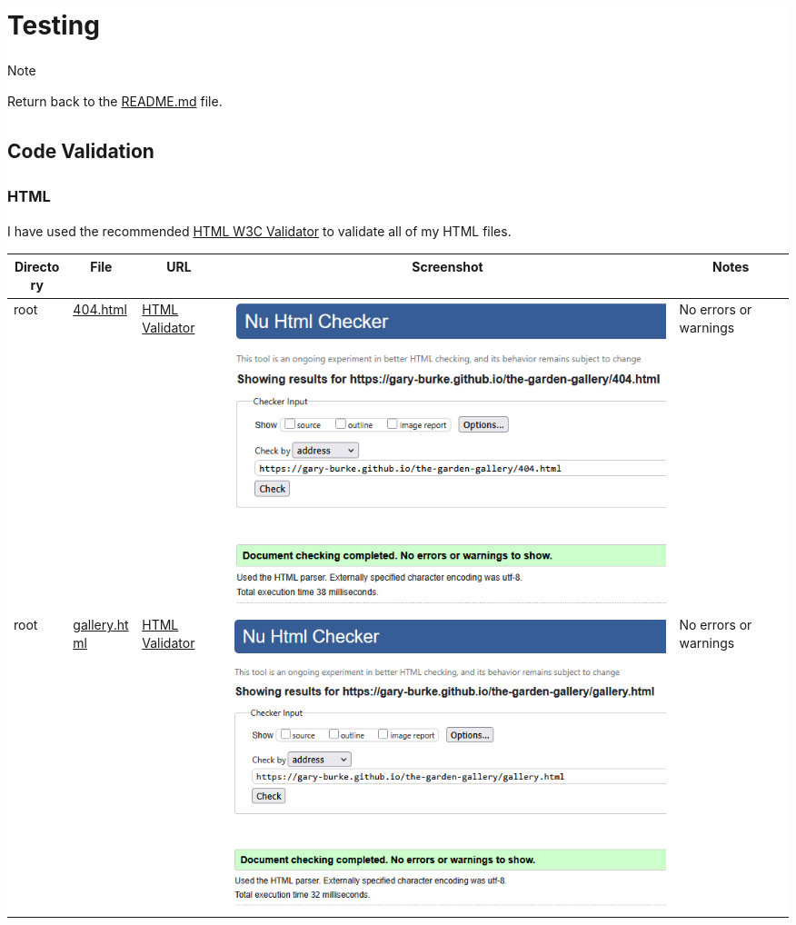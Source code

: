 # Testing

> [!Note]
> Return back to the [README.md](README.md) file.

## Code Validation

### HTML

I have used the recommended [HTML W3C Validator](https://validator.w3.org) to validate all of my HTML files.

| Directory | File | URL | Screenshot | Notes |
| --- | --- | --- | --- | --- |
| root | [404.html](https://github.com/Gary-Burke/the-garden-gallery/blob/main/404.html) | [HTML Validator](https://validator.w3.org/nu/?doc=https://gary-burke.github.io/the-garden-gallery/404.html) | ![screenshot](documentation/testing/validator-404.png) | No errors or warnings |
| root | [gallery.html](https://github.com/Gary-Burke/the-garden-gallery/blob/main/gallery.html) | [HTML Validator](https://validator.w3.org/nu/?doc=https://gary-burke.github.io/the-garden-gallery/gallery.html) | ![screenshot](documentation/testing/validator-gallery.png) | No errors or warnings |